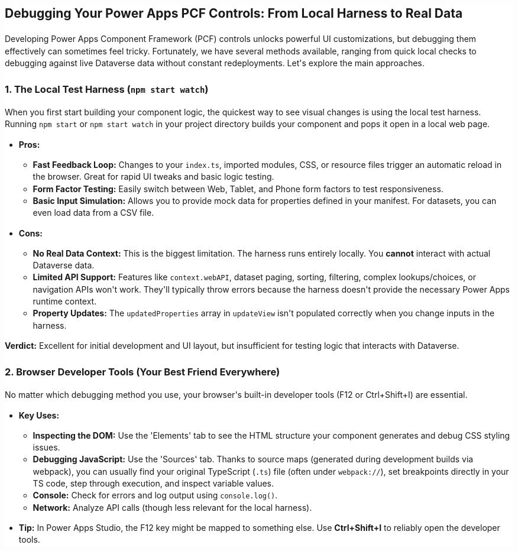 
## Debugging Your Power Apps PCF Controls: From Local Harness to Real Data

Developing Power Apps Component Framework (PCF) controls unlocks powerful UI customizations, but debugging them effectively can sometimes feel tricky. Fortunately, we have several methods available, ranging from quick local checks to debugging against live Dataverse data without constant redeployments. Let's explore the main approaches.

### 1. The Local Test Harness (`npm start watch`)

When you first start building your component logic, the quickest way to see visual changes is using the local test harness. Running `npm start` or `npm start watch` in your project directory builds your component and pops it open in a local web page.

* **Pros:**
    * **Fast Feedback Loop:** Changes to your `index.ts`, imported modules, CSS, or resource files trigger an automatic reload in the browser. Great for rapid UI tweaks and basic logic testing.
    * **Form Factor Testing:** Easily switch between Web, Tablet, and Phone form factors to test responsiveness.
    * **Basic Input Simulation:** Allows you to provide mock data for properties defined in your manifest. For datasets, you can even load data from a CSV file.

* **Cons:**
    * **No Real Data Context:** This is the biggest limitation. The harness runs entirely locally. You **cannot** interact with actual Dataverse data.
    * **Limited API Support:** Features like `context.webAPI`, dataset paging, sorting, filtering, complex lookups/choices, or navigation APIs won't work. They'll typically throw errors because the harness doesn't provide the necessary Power Apps runtime context.
    * **Property Updates:** The `updatedProperties` array in `updateView` isn't populated correctly when you change inputs in the harness.

**Verdict:** Excellent for initial development and UI layout, but insufficient for testing logic that interacts with Dataverse.

### 2. Browser Developer Tools (Your Best Friend Everywhere)

No matter which debugging method you use, your browser's built-in developer tools (F12 or Ctrl+Shift+I) are essential.

* **Key Uses:**
    * **Inspecting the DOM:** Use the 'Elements' tab to see the HTML structure your component generates and debug CSS styling issues.
    * **Debugging JavaScript:** Use the 'Sources' tab. Thanks to source maps (generated during development builds via webpack), you can usually find your original TypeScript (`.ts`) file (often under `webpack://`), set breakpoints directly in your TS code, step through execution, and inspect variable values.
    * **Console:** Check for errors and log output using `console.log()`.
    * **Network:** Analyze API calls (though less relevant for the local harness).

* **Tip:** In Power Apps Studio, the F12 key might be mapped to something else. Use **Ctrl+Shift+I** to reliably open the developer tools.

